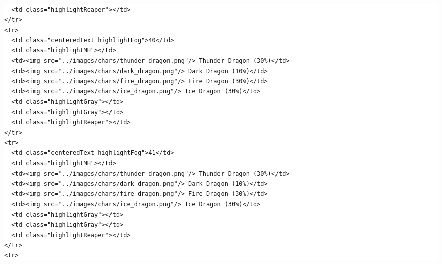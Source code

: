       <td class="highlightReaper"></td>
    </tr>
    <tr>
      <td class="centeredText highlightFog">40</td>
      <td class="highlightMH"></td>
      <td><img src="../images/chars/thunder_dragon.png"/> Thunder Dragon (30%)</td>
      <td><img src="../images/chars/dark_dragon.png"/> Dark Dragon (10%)</td>
      <td><img src="../images/chars/fire_dragon.png"/> Fire Dragon (30%)</td>
      <td><img src="../images/chars/ice_dragon.png"/> Ice Dragon (30%)</td>
      <td class="highlightGray"></td>
      <td class="highlightGray"></td>
      <td class="highlightReaper"></td>
    </tr>
    <tr>
      <td class="centeredText highlightFog">41</td>
      <td class="highlightMH"></td>
      <td><img src="../images/chars/thunder_dragon.png"/> Thunder Dragon (30%)</td>
      <td><img src="../images/chars/dark_dragon.png"/> Dark Dragon (10%)</td>
      <td><img src="../images/chars/fire_dragon.png"/> Fire Dragon (30%)</td>
      <td><img src="../images/chars/ice_dragon.png"/> Ice Dragon (30%)</td>
      <td class="highlightGray"></td>
      <td class="highlightGray"></td>
      <td class="highlightReaper"></td>
    </tr>
    <tr>